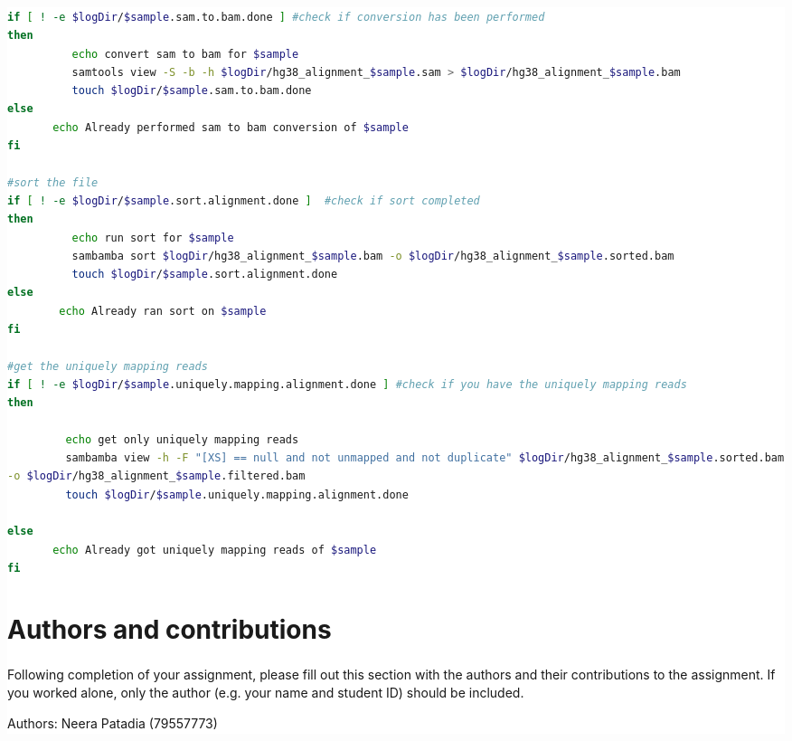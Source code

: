 ``` bash
if [ ! -e $logDir/$sample.sam.to.bam.done ] #check if conversion has been performed
then
          echo convert sam to bam for $sample
          samtools view -S -b -h $logDir/hg38_alignment_$sample.sam > $logDir/hg38_alignment_$sample.bam
          touch $logDir/$sample.sam.to.bam.done
else
       echo Already performed sam to bam conversion of $sample
fi

#sort the file
if [ ! -e $logDir/$sample.sort.alignment.done ]  #check if sort completed
then          
          echo run sort for $sample
          sambamba sort $logDir/hg38_alignment_$sample.bam -o $logDir/hg38_alignment_$sample.sorted.bam
          touch $logDir/$sample.sort.alignment.done
else
        echo Already ran sort on $sample
fi
        
#get the uniquely mapping reads
if [ ! -e $logDir/$sample.uniquely.mapping.alignment.done ] #check if you have the uniquely mapping reads
then
    
         echo get only uniquely mapping reads
         sambamba view -h -F "[XS] == null and not unmapped and not duplicate" $logDir/hg38_alignment_$sample.sorted.bam -o $logDir/hg38_alignment_$sample.filtered.bam
         touch $logDir/$sample.uniquely.mapping.alignment.done

else 
       echo Already got uniquely mapping reads of $sample
fi
```

# Authors and contributions

Following completion of your assignment, please fill out this section
with the authors and their contributions to the assignment. If you
worked alone, only the author (e.g. your name and student ID) should be
included.

Authors: Neera Patadia (79557773)
